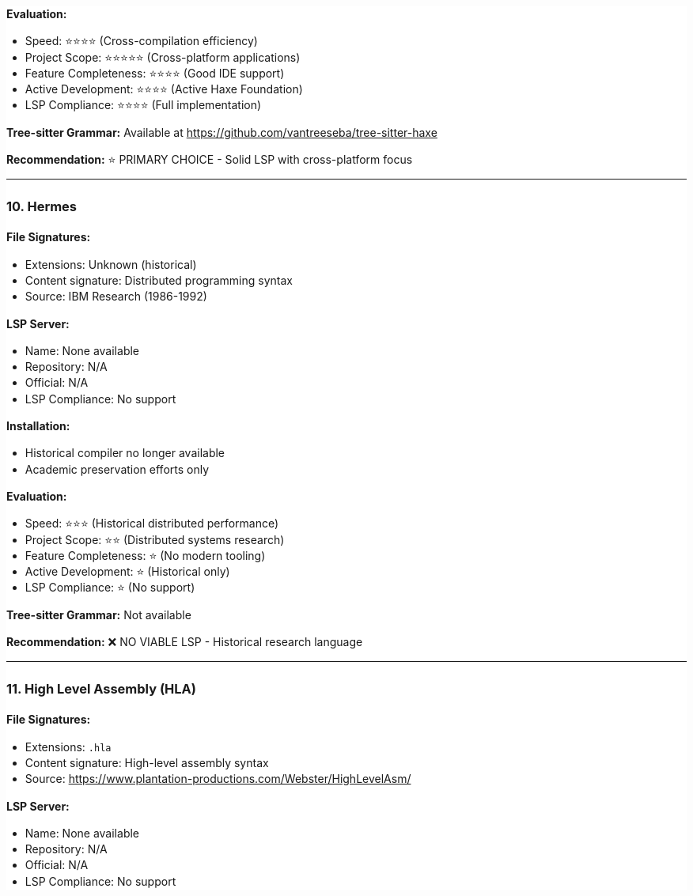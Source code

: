**Evaluation:**
- Speed: ⭐⭐⭐⭐ (Cross-compilation efficiency)
- Project Scope: ⭐⭐⭐⭐⭐ (Cross-platform applications)
- Feature Completeness: ⭐⭐⭐⭐ (Good IDE support)
- Active Development: ⭐⭐⭐⭐ (Active Haxe Foundation)
- LSP Compliance: ⭐⭐⭐⭐ (Full implementation)

**Tree-sitter Grammar:** Available at https://github.com/vantreeseba/tree-sitter-haxe

**Recommendation:** ⭐ PRIMARY CHOICE - Solid LSP with cross-platform focus

---

### 10. Hermes

**File Signatures:**
- Extensions: Unknown (historical)
- Content signature: Distributed programming syntax
- Source: IBM Research (1986-1992)

**LSP Server:**
- Name: None available
- Repository: N/A
- Official: N/A
- LSP Compliance: No support

**Installation:**
- Historical compiler no longer available
- Academic preservation efforts only

**Evaluation:**
- Speed: ⭐⭐⭐ (Historical distributed performance)
- Project Scope: ⭐⭐ (Distributed systems research)
- Feature Completeness: ⭐ (No modern tooling)
- Active Development: ⭐ (Historical only)
- LSP Compliance: ⭐ (No support)

**Tree-sitter Grammar:** Not available

**Recommendation:** ❌ NO VIABLE LSP - Historical research language

---

### 11. High Level Assembly (HLA)

**File Signatures:**
- Extensions: `.hla`
- Content signature: High-level assembly syntax
- Source: https://www.plantation-productions.com/Webster/HighLevelAsm/

**LSP Server:**
- Name: None available
- Repository: N/A
- Official: N/A
- LSP Compliance: No support
